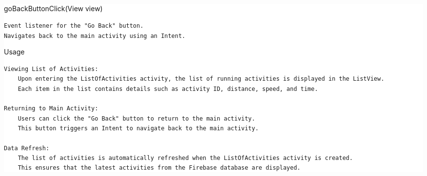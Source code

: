 goBackButtonClick(View view)

    Event listener for the "Go Back" button.
    Navigates back to the main activity using an Intent.

Usage

    Viewing List of Activities:
        Upon entering the ListOfActivities activity, the list of running activities is displayed in the ListView.
        Each item in the list contains details such as activity ID, distance, speed, and time.

    Returning to Main Activity:
        Users can click the "Go Back" button to return to the main activity.
        This button triggers an Intent to navigate back to the main activity.

    Data Refresh:
        The list of activities is automatically refreshed when the ListOfActivities activity is created.
        This ensures that the latest activities from the Firebase database are displayed.